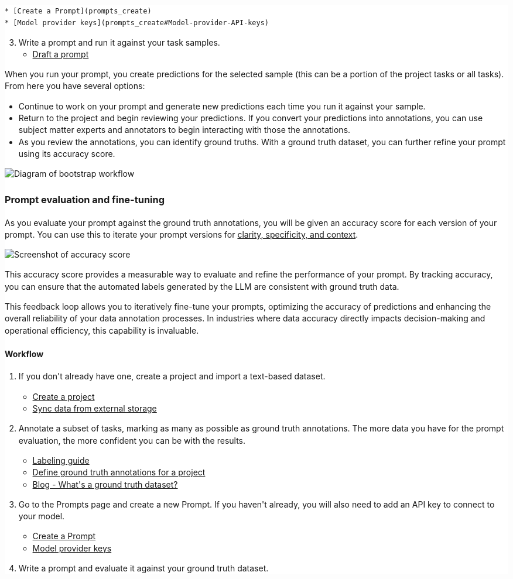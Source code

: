     * [Create a Prompt](prompts_create)
    * [Model provider keys](prompts_create#Model-provider-API-keys)
3. Write a prompt and run it against your task samples. 
    * [Draft a prompt](prompts_draft)
  
When you run your prompt, you create predictions for the selected sample (this can be a portion of the project tasks or all tasks). From here you have several options:

* Continue to work on your prompt and generate new predictions each time you run it against your sample. 
* Return to the project and begin reviewing your predictions. If you convert your predictions into annotations, you can use subject matter experts and annotators to begin interacting with those the annotations. 
* As you review the annotations, you can identify ground truths. With a ground truth dataset, you can further refine your prompt using its accuracy score. 

![Diagram of bootstrap workflow](/images/prompts/boostrap-diagram.png)

### Prompt evaluation and fine-tuning

As you evaluate your prompt against the ground truth annotations, you will be given an accuracy score for each version of your prompt. You can use this to iterate your prompt versions for [clarity, specificity, and context](prompts_draft#Drafting-effective-prompts). 

![Screenshot of accuracy score](/images/prompts/accuracy_score.png)

This accuracy score provides a measurable way to evaluate and refine the performance of your prompt. By tracking accuracy, you can ensure that the automated labels generated by the LLM are consistent with ground truth data. 

This feedback loop allows you to iteratively fine-tune your prompts, optimizing the accuracy of predictions and enhancing the overall reliability of your data annotation processes. In industries where data accuracy directly impacts decision-making and operational efficiency, this capability is invaluable.

#### Workflow

1. If you don't already have one, create a project and import a text-based dataset. 

    * [Create a project](setup_project)
    * [Sync data from external storage](storage)
2. Annotate a subset of tasks, marking as many as possible as ground truth annotations. The more data you have for the prompt evaluation, the more confident you can be with the results.

    * [Labeling guide](labeling)
    * [Define ground truth annotations for a project](quality#Define-ground-truth-annotations-for-a-project)
    * [Blog - What's a ground truth dataset?](https://humansignal.com/blog/what-s-a-ground-truth-dataset/)
3. Go to the Prompts page and create a new Prompt. If you haven't already, you will also need to add an API key to connect to your model.

    * [Create a Prompt](prompts_create)
    * [Model provider keys](prompts_create#Model-provider-API-keys)
4. Write a prompt and evaluate it against your ground truth dataset. 
